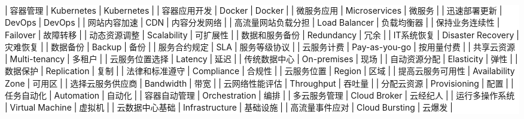 | 容器管理           | Kubernetes        | Kubernetes     |
| 容器应用开发       | Docker            | Docker         |
| 微服务应用         | Microservices     | 微服务         |
| 迅速部署更新       | DevOps            | DevOps         |
| 网站内容加速       | CDN               | 内容分发网络   |
| 高流量网站负载分担 | Load Balancer     | 负载均衡器     |
| 保持业务连续性     | Failover          | 故障转移       |
| 动态资源调整       | Scalability       | 可扩展性       |
| 数据和服务备份     | Redundancy        | 冗余           |
| IT系统恢复         | Disaster Recovery | 灾难恢复       |
| 数据备份           | Backup            | 备份           |
| 服务合约规定       | SLA               | 服务等级协议   |
| 云服务计费         | Pay-as-you-go     | 按用量付费     |
| 共享云资源         | Multi-tenancy     | 多租户         |
| 云服务位置选择     | Latency           | 延迟           |
| 传统数据中心       | On-premises       | 现场           |
| 自动资源分配       | Elasticity        | 弹性           |
| 数据保护           | Replication       | 复制           |
| 法律和标准遵守     | Compliance        | 合规性         |
| 云服务位置         | Region            | 区域           |
| 提高云服务可用性   | Availability Zone | 可用区         |
| 选择云服务供应商   | Bandwidth         | 带宽           |
| 云网络性能评估     | Throughput        | 吞吐量         |
| 分配云资源         | Provisioning      | 配置           |
| 任务自动化         | Automation        | 自动化         |
| 容器自动管理       | Orchestration     | 编排           |
| 多云服务管理       | Cloud Broker      | 云经纪人       |
| 运行多操作系统     | Virtual Machine   | 虚拟机         |
| 云数据中心基础     | Infrastructure    | 基础设施       |
| 高流量事件应对     | Cloud Bursting    | 云爆发         |
